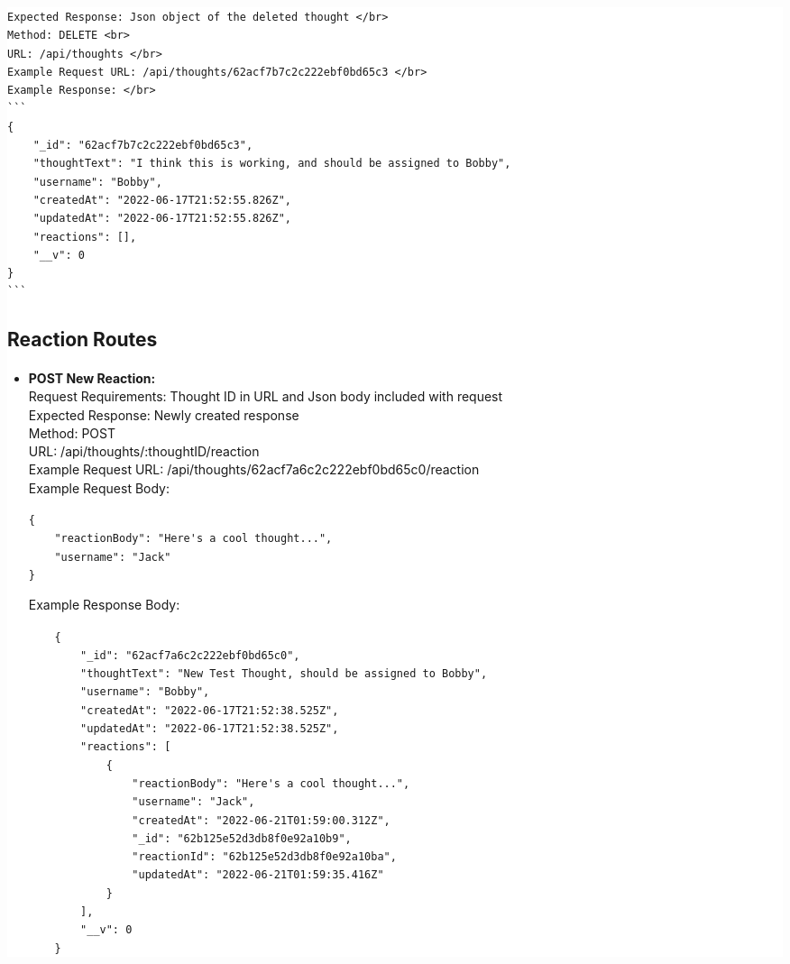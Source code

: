     Expected Response: Json object of the deleted thought </br>
    Method: DELETE <br>
    URL: /api/thoughts </br>
    Example Request URL: /api/thoughts/62acf7b7c2c222ebf0bd65c3 </br>
    Example Response: </br>
    ```
    {
	    "_id": "62acf7b7c2c222ebf0bd65c3",
	    "thoughtText": "I think this is working, and should be assigned to Bobby",
	    "username": "Bobby",
	    "createdAt": "2022-06-17T21:52:55.826Z",
	    "updatedAt": "2022-06-17T21:52:55.826Z",
	    "reactions": [],
	    "__v": 0
    }
    ```


## Reaction Routes 

* **POST New Reaction:** </br>
    Request Requirements: Thought ID in URL and Json body included with request </br>
    Expected Response: Newly created response </br>
    Method: POST <br>
    URL: /api/thoughts/:thoughtID/reaction </br>
    Example Request URL: /api/thoughts/62acf7a6c2c222ebf0bd65c0/reaction </br>
    Example Request Body: </br>
    ```
    {
        "reactionBody": "Here's a cool thought...",
        "username": "Jack"
    }
    ```

    Example Response Body: </br>
    ```
        {
	        "_id": "62acf7a6c2c222ebf0bd65c0",
	        "thoughtText": "New Test Thought, should be assigned to Bobby",
	        "username": "Bobby",
	        "createdAt": "2022-06-17T21:52:38.525Z",
	        "updatedAt": "2022-06-17T21:52:38.525Z",
	        "reactions": [
	        	{
	        		"reactionBody": "Here's a cool thought...",
	        		"username": "Jack",
	        		"createdAt": "2022-06-21T01:59:00.312Z",
	        		"_id": "62b125e52d3db8f0e92a10b9",
	        		"reactionId": "62b125e52d3db8f0e92a10ba",
	        		"updatedAt": "2022-06-21T01:59:35.416Z"
	        	}
	        ],
	        "__v": 0
        }
    ```
